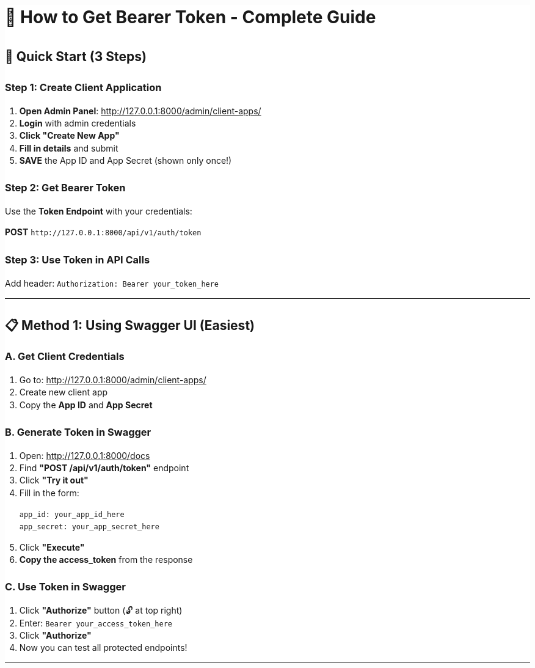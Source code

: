 # 🔑 **How to Get Bearer Token - Complete Guide**

## 🚀 **Quick Start (3 Steps)**

### **Step 1: Create Client Application**
1. **Open Admin Panel**: http://127.0.0.1:8000/admin/client-apps/
2. **Login** with admin credentials
3. **Click "Create New App"**
4. **Fill in details** and submit
5. **SAVE** the App ID and App Secret (shown only once!)

### **Step 2: Get Bearer Token**
Use the **Token Endpoint** with your credentials:

**POST** `http://127.0.0.1:8000/api/v1/auth/token`

### **Step 3: Use Token in API Calls**
Add header: `Authorization: Bearer your_token_here`

---

## 📋 **Method 1: Using Swagger UI (Easiest)**

### **A. Get Client Credentials**
1. Go to: http://127.0.0.1:8000/admin/client-apps/
2. Create new client app
3. Copy the **App ID** and **App Secret**

### **B. Generate Token in Swagger**
1. Open: http://127.0.0.1:8000/docs
2. Find **"POST /api/v1/auth/token"** endpoint
3. Click **"Try it out"**
4. Fill in the form:
   ```
   app_id: your_app_id_here
   app_secret: your_app_secret_here
   ```
5. Click **"Execute"**
6. **Copy the access_token** from the response

### **C. Use Token in Swagger**
1. Click **"Authorize"** button (🔓 at top right)
2. Enter: `Bearer your_access_token_here`
3. Click **"Authorize"**
4. Now you can test all protected endpoints!

---
